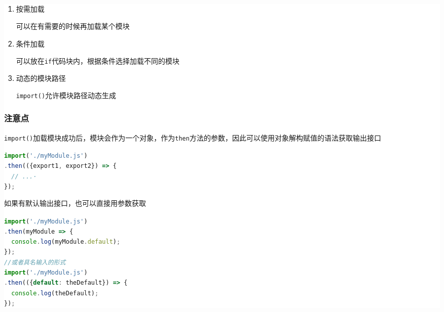 1. 按需加载

   可以在有需要的时候再加载某个模块

2. 条件加载

   可以放在`if`代码块内，根据条件选择加载不同的模块

3. 动态的模块路径

   `import()`允许模块路径动态生成

### 注意点

`import()`加载模块成功后，模块会作为一个对象，作为`then`方法的参数，因此可以使用对象解构赋值的语法获取输出接口

```javascript
import('./myModule.js')
.then(({export1, export2}) => {
  // ...·
});
```

如果有默认输出接口，也可以直接用参数获取

```javascript
import('./myModule.js')
.then(myModule => {
  console.log(myModule.default);
});
//或者具名输入的形式
import('./myModule.js')
.then(({default: theDefault}) => {
  console.log(theDefault);
});
```





















